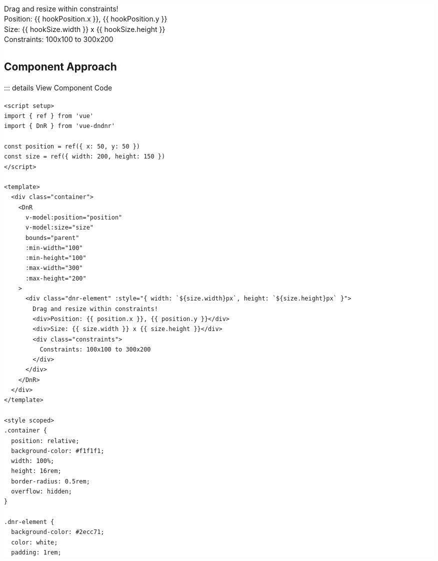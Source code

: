 <DemoContainer title="Hook Approach">
  <div class="relative bg-gray-200 w-full h-64 rounded-lg overflow-hidden" ref="containerRef">
    <div
      ref="elementRef"
      :style="style"
      class="bg-purple-500 text-white p-4 rounded shadow-md flex flex-col justify-center items-center"
    >
      Drag and resize within constraints!
      <div class="text-sm mt-2">Position: {{ hookPosition.x }}, {{ hookPosition.y }}</div>
      <div class="text-sm mt-1">Size: {{ hookSize.width }} x {{ hookSize.height }}</div>
      <div class="text-xs mt-1">Constraints: 100x100 to 300x200</div>
    </div>
  </div>
</DemoContainer>

## Component Approach

::: details View Component Code
```vue
<script setup>
import { ref } from 'vue'
import { DnR } from 'vue-dndnr'

const position = ref({ x: 50, y: 50 })
const size = ref({ width: 200, height: 150 })
</script>

<template>
  <div class="container">
    <DnR
      v-model:position="position"
      v-model:size="size"
      bounds="parent"
      :min-width="100"
      :min-height="100"
      :max-width="300"
      :max-height="200"
    >
      <div class="dnr-element" :style="{ width: `${size.width}px`, height: `${size.height}px` }">
        Drag and resize within constraints!
        <div>Position: {{ position.x }}, {{ position.y }}</div>
        <div>Size: {{ size.width }} x {{ size.height }}</div>
        <div class="constraints">
          Constraints: 100x100 to 300x200
        </div>
      </div>
    </DnR>
  </div>
</template>

<style scoped>
.container {
  position: relative;
  background-color: #f1f1f1;
  width: 100%;
  height: 16rem;
  border-radius: 0.5rem;
  overflow: hidden;
}

.dnr-element {
  background-color: #2ecc71;
  color: white;
  padding: 1rem;
```